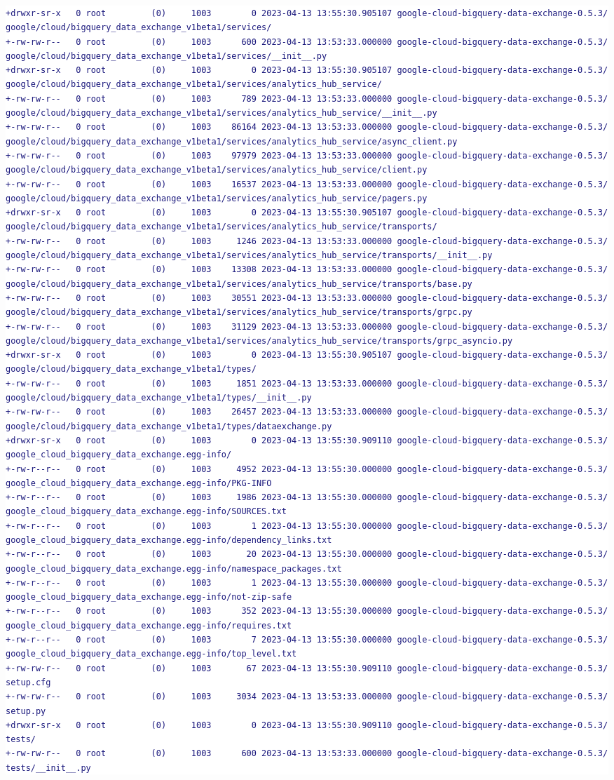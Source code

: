 ```diff
+drwxr-sr-x   0 root         (0)     1003        0 2023-04-13 13:55:30.905107 google-cloud-bigquery-data-exchange-0.5.3/google/cloud/bigquery_data_exchange_v1beta1/services/
+-rw-rw-r--   0 root         (0)     1003      600 2023-04-13 13:53:33.000000 google-cloud-bigquery-data-exchange-0.5.3/google/cloud/bigquery_data_exchange_v1beta1/services/__init__.py
+drwxr-sr-x   0 root         (0)     1003        0 2023-04-13 13:55:30.905107 google-cloud-bigquery-data-exchange-0.5.3/google/cloud/bigquery_data_exchange_v1beta1/services/analytics_hub_service/
+-rw-rw-r--   0 root         (0)     1003      789 2023-04-13 13:53:33.000000 google-cloud-bigquery-data-exchange-0.5.3/google/cloud/bigquery_data_exchange_v1beta1/services/analytics_hub_service/__init__.py
+-rw-rw-r--   0 root         (0)     1003    86164 2023-04-13 13:53:33.000000 google-cloud-bigquery-data-exchange-0.5.3/google/cloud/bigquery_data_exchange_v1beta1/services/analytics_hub_service/async_client.py
+-rw-rw-r--   0 root         (0)     1003    97979 2023-04-13 13:53:33.000000 google-cloud-bigquery-data-exchange-0.5.3/google/cloud/bigquery_data_exchange_v1beta1/services/analytics_hub_service/client.py
+-rw-rw-r--   0 root         (0)     1003    16537 2023-04-13 13:53:33.000000 google-cloud-bigquery-data-exchange-0.5.3/google/cloud/bigquery_data_exchange_v1beta1/services/analytics_hub_service/pagers.py
+drwxr-sr-x   0 root         (0)     1003        0 2023-04-13 13:55:30.905107 google-cloud-bigquery-data-exchange-0.5.3/google/cloud/bigquery_data_exchange_v1beta1/services/analytics_hub_service/transports/
+-rw-rw-r--   0 root         (0)     1003     1246 2023-04-13 13:53:33.000000 google-cloud-bigquery-data-exchange-0.5.3/google/cloud/bigquery_data_exchange_v1beta1/services/analytics_hub_service/transports/__init__.py
+-rw-rw-r--   0 root         (0)     1003    13308 2023-04-13 13:53:33.000000 google-cloud-bigquery-data-exchange-0.5.3/google/cloud/bigquery_data_exchange_v1beta1/services/analytics_hub_service/transports/base.py
+-rw-rw-r--   0 root         (0)     1003    30551 2023-04-13 13:53:33.000000 google-cloud-bigquery-data-exchange-0.5.3/google/cloud/bigquery_data_exchange_v1beta1/services/analytics_hub_service/transports/grpc.py
+-rw-rw-r--   0 root         (0)     1003    31129 2023-04-13 13:53:33.000000 google-cloud-bigquery-data-exchange-0.5.3/google/cloud/bigquery_data_exchange_v1beta1/services/analytics_hub_service/transports/grpc_asyncio.py
+drwxr-sr-x   0 root         (0)     1003        0 2023-04-13 13:55:30.905107 google-cloud-bigquery-data-exchange-0.5.3/google/cloud/bigquery_data_exchange_v1beta1/types/
+-rw-rw-r--   0 root         (0)     1003     1851 2023-04-13 13:53:33.000000 google-cloud-bigquery-data-exchange-0.5.3/google/cloud/bigquery_data_exchange_v1beta1/types/__init__.py
+-rw-rw-r--   0 root         (0)     1003    26457 2023-04-13 13:53:33.000000 google-cloud-bigquery-data-exchange-0.5.3/google/cloud/bigquery_data_exchange_v1beta1/types/dataexchange.py
+drwxr-sr-x   0 root         (0)     1003        0 2023-04-13 13:55:30.909110 google-cloud-bigquery-data-exchange-0.5.3/google_cloud_bigquery_data_exchange.egg-info/
+-rw-r--r--   0 root         (0)     1003     4952 2023-04-13 13:55:30.000000 google-cloud-bigquery-data-exchange-0.5.3/google_cloud_bigquery_data_exchange.egg-info/PKG-INFO
+-rw-r--r--   0 root         (0)     1003     1986 2023-04-13 13:55:30.000000 google-cloud-bigquery-data-exchange-0.5.3/google_cloud_bigquery_data_exchange.egg-info/SOURCES.txt
+-rw-r--r--   0 root         (0)     1003        1 2023-04-13 13:55:30.000000 google-cloud-bigquery-data-exchange-0.5.3/google_cloud_bigquery_data_exchange.egg-info/dependency_links.txt
+-rw-r--r--   0 root         (0)     1003       20 2023-04-13 13:55:30.000000 google-cloud-bigquery-data-exchange-0.5.3/google_cloud_bigquery_data_exchange.egg-info/namespace_packages.txt
+-rw-r--r--   0 root         (0)     1003        1 2023-04-13 13:55:30.000000 google-cloud-bigquery-data-exchange-0.5.3/google_cloud_bigquery_data_exchange.egg-info/not-zip-safe
+-rw-r--r--   0 root         (0)     1003      352 2023-04-13 13:55:30.000000 google-cloud-bigquery-data-exchange-0.5.3/google_cloud_bigquery_data_exchange.egg-info/requires.txt
+-rw-r--r--   0 root         (0)     1003        7 2023-04-13 13:55:30.000000 google-cloud-bigquery-data-exchange-0.5.3/google_cloud_bigquery_data_exchange.egg-info/top_level.txt
+-rw-rw-r--   0 root         (0)     1003       67 2023-04-13 13:55:30.909110 google-cloud-bigquery-data-exchange-0.5.3/setup.cfg
+-rw-rw-r--   0 root         (0)     1003     3034 2023-04-13 13:53:33.000000 google-cloud-bigquery-data-exchange-0.5.3/setup.py
+drwxr-sr-x   0 root         (0)     1003        0 2023-04-13 13:55:30.909110 google-cloud-bigquery-data-exchange-0.5.3/tests/
+-rw-rw-r--   0 root         (0)     1003      600 2023-04-13 13:53:33.000000 google-cloud-bigquery-data-exchange-0.5.3/tests/__init__.py
```